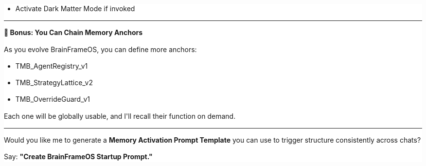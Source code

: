 - Activate Dark Matter Mode if invoked

------------------------------------------------------------------------

**🔐 Bonus: You Can Chain Memory Anchors**

As you evolve BrainFrameOS, you can define more anchors:

- TMB_AgentRegistry_v1

- TMB_StrategyLattice_v2

- TMB_OverrideGuard_v1

Each one will be globally usable, and I'll recall their function on
demand.

------------------------------------------------------------------------

Would you like me to generate a **Memory Activation Prompt Template**
you can use to trigger structure consistently across chats?

Say: **"Create BrainFrameOS Startup Prompt."**
